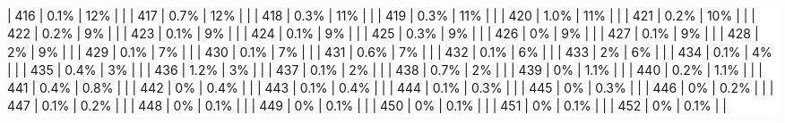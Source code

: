 | 416 | 0.1% | 12% |  |
| 417 | 0.7% | 12% |  |
| 418 | 0.3% | 11% |  |
| 419 | 0.3% | 11% |  |
| 420 | 1.0% | 11% |  |
| 421 | 0.2% | 10% |  |
| 422 | 0.2% | 9% |  |
| 423 | 0.1% | 9% |  |
| 424 | 0.1% | 9% |  |
| 425 | 0.3% | 9% |  |
| 426 | 0% | 9% |  |
| 427 | 0.1% | 9% |  |
| 428 | 2% | 9% |  |
| 429 | 0.1% | 7% |  |
| 430 | 0.1% | 7% |  |
| 431 | 0.6% | 7% |  |
| 432 | 0.1% | 6% |  |
| 433 | 2% | 6% |  |
| 434 | 0.1% | 4% |  |
| 435 | 0.4% | 3% |  |
| 436 | 1.2% | 3% |  |
| 437 | 0.1% | 2% |  |
| 438 | 0.7% | 2% |  |
| 439 | 0% | 1.1% |  |
| 440 | 0.2% | 1.1% |  |
| 441 | 0.4% | 0.8% |  |
| 442 | 0% | 0.4% |  |
| 443 | 0.1% | 0.4% |  |
| 444 | 0.1% | 0.3% |  |
| 445 | 0% | 0.3% |  |
| 446 | 0% | 0.2% |  |
| 447 | 0.1% | 0.2% |  |
| 448 | 0% | 0.1% |  |
| 449 | 0% | 0.1% |  |
| 450 | 0% | 0.1% |  |
| 451 | 0% | 0.1% |  |
| 452 | 0% | 0.1% |  |